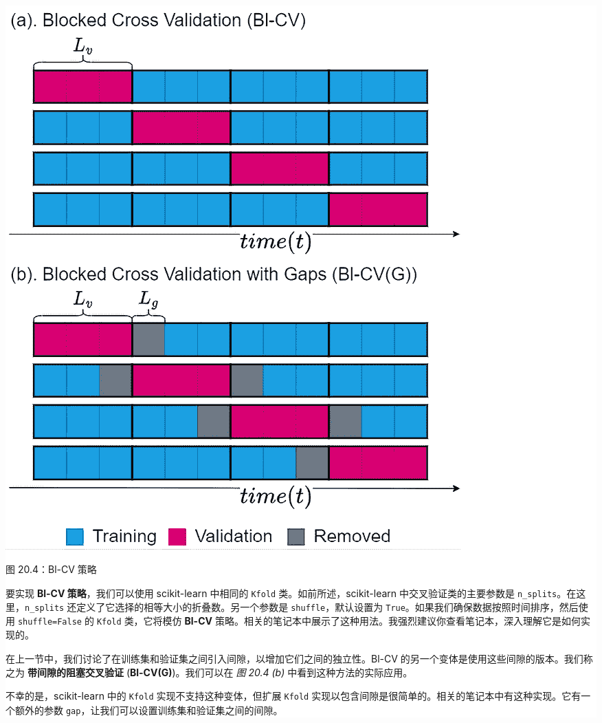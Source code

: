 ![图 19.4 – Bl-CV 策略 ](img/B22389_04.png)

图 20.4：Bl-CV 策略

要实现 **Bl-CV 策略**，我们可以使用 scikit-learn 中相同的 `Kfold` 类。如前所述，scikit-learn 中交叉验证类的主要参数是 `n_splits`。在这里，`n_splits` 还定义了它选择的相等大小的折叠数。另一个参数是 `shuffle`，默认设置为 `True`。如果我们确保数据按照时间排序，然后使用 `shuffle=False` 的 `Kfold` 类，它将模仿 **Bl-CV** 策略。相关的笔记本中展示了这种用法。我强烈建议你查看笔记本，深入理解它是如何实现的。

在上一节中，我们讨论了在训练集和验证集之间引入间隙，以增加它们之间的独立性。Bl-CV 的另一个变体是使用这些间隙的版本。我们称之为 **带间隙的阻塞交叉验证** (**Bl-CV(G)**)。我们可以在 *图 20.4 (b)* 中看到这种方法的实际应用。

不幸的是，scikit-learn 中的 `Kfold` 实现不支持这种变体，但扩展 `Kfold` 实现以包含间隙是很简单的。相关的笔记本中有这种实现。它有一个额外的参数 `gap`，让我们可以设置训练集和验证集之间的间隙。
